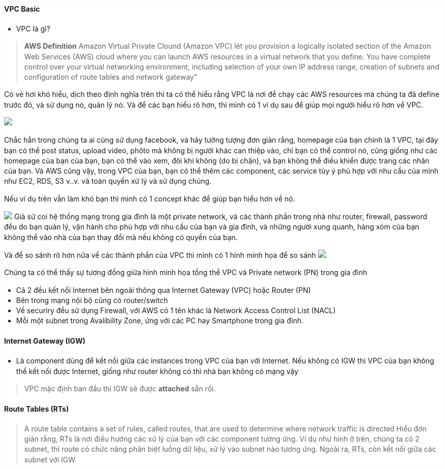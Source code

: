 #### VPC Basic
- VPC là gì? 

>**AWS Definition**
> Amazon Virtual Private Clound (Amazon VPC) lét you provision a logically isolated section of the Amazon Web Services (AWS) cloud where you can launch AWS resources in a virtual network that you define. You have complete control over your virtual networking environment, including selection of your own IP address range, creation of subnets and configuration of route tables and network gateway"

Có vẻ hơi khó hiểu, dịch theo định nghĩa trên thì ta có thể hiểu rằng VPC là nơi để chạy các AWS resources mà chúng ta đã define trước đó, và sử dụng nó, quản lý nó. Và để các bạn hiểu rõ hơn, thì mình có 1 ví dụ sau để giúp mọi người hiểu rõ hơn về VPC.

![](https://images.viblo.asia/3a5a5ae9-41e5-412b-bafa-2a31ed83fa54.png)

Chắc hẳn trong chúng ta ai cũng sử dụng facebook, và hãy tưởng tượng đơn giản rằng, homepage của bạn chính là 1 VPC, tại đây bạn có thể post status, upload video, phôto mà không bị người khác can thiệp vào, chỉ bạn có thể control nó, cũng giống như các homepage của bạn của bạn, bạn có thể vào xem, đôi khi không (do bị chặn), và bạn không thể điều khiển được trang các nhân của bạn. Và AWS cũng vậy, trong VPC của bạn, bạn có thể thêm các component, các service tùy ý phù hợp với nhu cầu của mình như EC2, RDS, S3 v..v. và toàn quyền xử lý và sử dụng chúng. 

Nếu ví dụ trên vẫn làm khó bạn thì mình có 1 concept khác để giúp bạn hiểu hơn về nó.

![](https://images.viblo.asia/977aea0f-30ef-4722-be2b-d338ffdbd7ab.png)
Giả sử coi hệ thống mạng trong gia đình là một private network, và các thành phần trong nhà như router, firewall, password đều do bạn quản lý, vận hành cho phù hợp với nhu cầu của bạn và gia đình, và những người xung quanh, hàng xóm của bạn không thể vào nhà của bạn thay đổi mà nếu không có quyền của bạn. 

Và để so sánh rõ hơn nữa về các thành phần của VPC thì mình có 1 hình minh họa để so sánh 
![](https://images.viblo.asia/afcf3bf4-b278-4e0c-b1aa-8340ca80b7db.png)

Chúng ta có thể thấy sự tương đồng giữa hình minh họa tổng thể VPC và Private network (PN) trong gia đình
- Cả 2 đều kết nối Internet bên ngoài thông qua Internet Gateway (VPC) hoặc Router (PN)
- Bên trong mạng nội bộ cũng có router/switch
- Về securiry đều sử dụng Firewall, với AWS có 1 tên khác là Network Access Control List (NACL)
- Mỗi một subnet trong Avalibility Zone, ứng với các PC hay Smartphone trong gia đình. 

#### Internet Gateway (IGW)
-  Là component dùng để kết nối giữa các instances trong VPC của bạn với Internet. Nếu không có IGW thì VPC của bạn không thể kết nối được Internet, giống như router không có thì nhà bạn không có mạng vậy
> VPC mặc định ban đầu thì IGW sẽ được **attached** sẵn rồi.

#### Route Tables (RTs)
> A route table contains a set of rules, called routes, that are used to determine where network traffic is directed
Hiểu đơn giản rằng, RTs là nơi điều hướng các xử lý của bạn với các component tương ứng. Ví dụ như hình ở trên, chúng ta có 2 subnet, thì route có chức năng phân biệt luồng dữ liệu, xử lý vào subnet nào tương ứng. Ngoài ra, RTs, còn kết nối giữa các subnet với IGW
